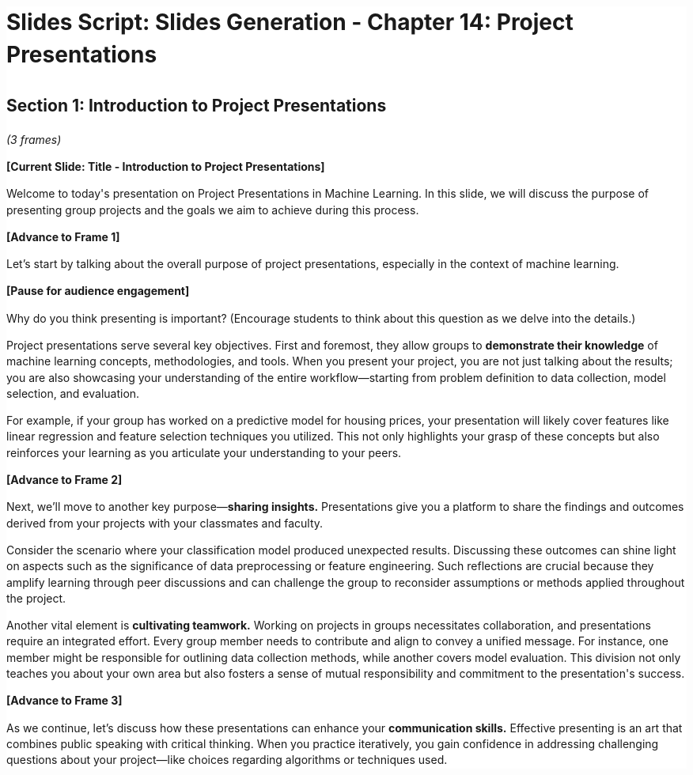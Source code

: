 # Slides Script: Slides Generation - Chapter 14: Project Presentations

## Section 1: Introduction to Project Presentations
*(3 frames)*

**[Current Slide: Title - Introduction to Project Presentations]**

Welcome to today's presentation on Project Presentations in Machine Learning. In this slide, we will discuss the purpose of presenting group projects and the goals we aim to achieve during this process.

**[Advance to Frame 1]**

Let’s start by talking about the overall purpose of project presentations, especially in the context of machine learning. 

**[Pause for audience engagement]**

Why do you think presenting is important? (Encourage students to think about this question as we delve into the details.)

Project presentations serve several key objectives. First and foremost, they allow groups to **demonstrate their knowledge** of machine learning concepts, methodologies, and tools. When you present your project, you are not just talking about the results; you are also showcasing your understanding of the entire workflow—starting from problem definition to data collection, model selection, and evaluation.

For example, if your group has worked on a predictive model for housing prices, your presentation will likely cover features like linear regression and feature selection techniques you utilized. This not only highlights your grasp of these concepts but also reinforces your learning as you articulate your understanding to your peers.

**[Advance to Frame 2]**

Next, we’ll move to another key purpose—**sharing insights.** Presentations give you a platform to share the findings and outcomes derived from your projects with your classmates and faculty. 

Consider the scenario where your classification model produced unexpected results. Discussing these outcomes can shine light on aspects such as the significance of data preprocessing or feature engineering. Such reflections are crucial because they amplify learning through peer discussions and can challenge the group to reconsider assumptions or methods applied throughout the project.

Another vital element is **cultivating teamwork.** Working on projects in groups necessitates collaboration, and presentations require an integrated effort. Every group member needs to contribute and align to convey a unified message. For instance, one member might be responsible for outlining data collection methods, while another covers model evaluation. This division not only teaches you about your own area but also fosters a sense of mutual responsibility and commitment to the presentation's success.

**[Advance to Frame 3]**

As we continue, let’s discuss how these presentations can enhance your **communication skills.** Effective presenting is an art that combines public speaking with critical thinking. When you practice iteratively, you gain confidence in addressing challenging questions about your project—like choices regarding algorithms or techniques used.
